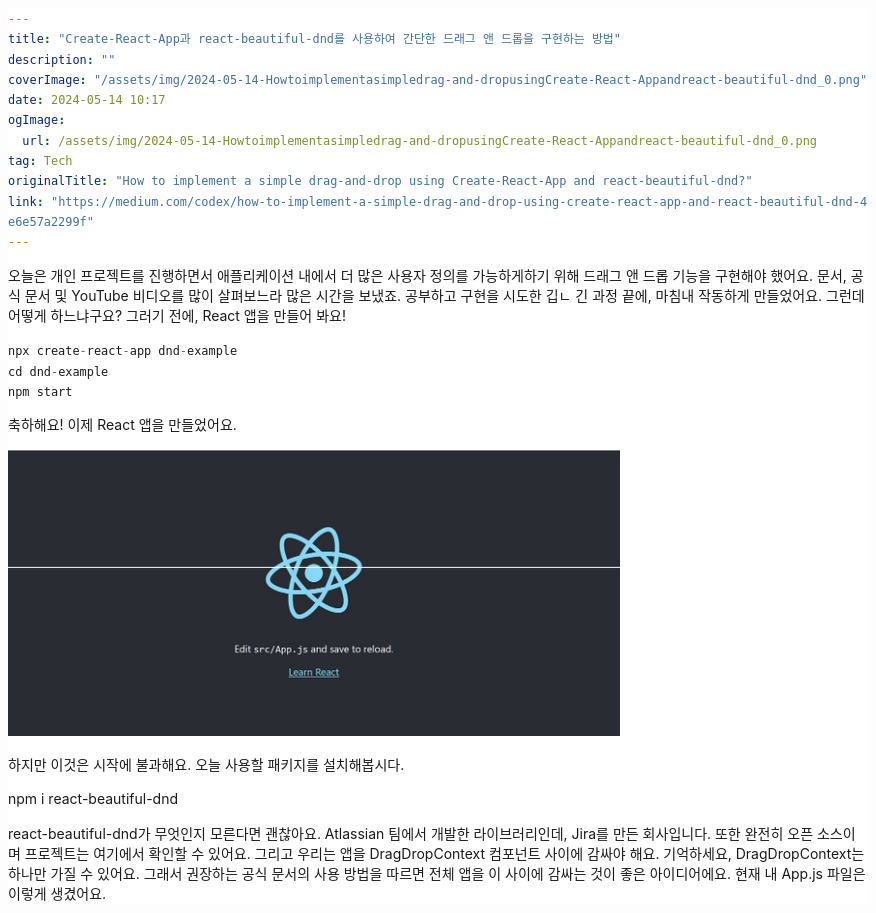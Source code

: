 ```yaml
---
title: "Create-React-App과 react-beautiful-dnd를 사용하여 간단한 드래그 앤 드롭을 구현하는 방법"
description: ""
coverImage: "/assets/img/2024-05-14-Howtoimplementasimpledrag-and-dropusingCreate-React-Appandreact-beautiful-dnd_0.png"
date: 2024-05-14 10:17
ogImage: 
  url: /assets/img/2024-05-14-Howtoimplementasimpledrag-and-dropusingCreate-React-Appandreact-beautiful-dnd_0.png
tag: Tech
originalTitle: "How to implement a simple drag-and-drop using Create-React-App and react-beautiful-dnd?"
link: "https://medium.com/codex/how-to-implement-a-simple-drag-and-drop-using-create-react-app-and-react-beautiful-dnd-4e6e57a2299f"
---
```



오늘은 개인 프로젝트를 진행하면서 애플리케이션 내에서 더 많은 사용자 정의를 가능하게하기 위해 드래그 앤 드롭 기능을 구현해야 했어요. 문서, 공식 문서 및 YouTube 비디오를 많이 살펴보느라 많은 시간을 보냈죠. 공부하고 구현을 시도한 깁ㄴ 긴 과정 끝에, 마침내 작동하게 만들었어요. 그런데 어떻게 하느냐구요? 그러기 전에, React 앱을 만들어 봐요!

```js
npx create-react-app dnd-example
cd dnd-example
npm start
```

축하해요! 이제 React 앱을 만들었어요.

![드래그 앤 듭 구현 방법](/assets/img/2024-05-14-Howtoimplementasimpledrag-and-dropusingCreate-React-Appandreact-beautiful-dnd_0.png)



하지만 이것은 시작에 불과해요. 오늘 사용할 패키지를 설치해봅시다.

npm i react-beautiful-dnd

react-beautiful-dnd가 무엇인지 모른다면 괜찮아요. Atlassian 팀에서 개발한 라이브러리인데, Jira를 만든 회사입니다. 또한 완전히 오픈 소스이며 프로젝트는 여기에서 확인할 수 있어요. 그리고 우리는 앱을 DragDropContext 컴포넌트 사이에 감싸야 해요. 기억하세요, DragDropContext는 하나만 가질 수 있어요. 그래서 권장하는 공식 문서의 사용 방법을 따르면 전체 앱을 이 사이에 감싸는 것이 좋은 아이디어에요. 현재 내 App.js 파일은 이렇게 생겼어요.
